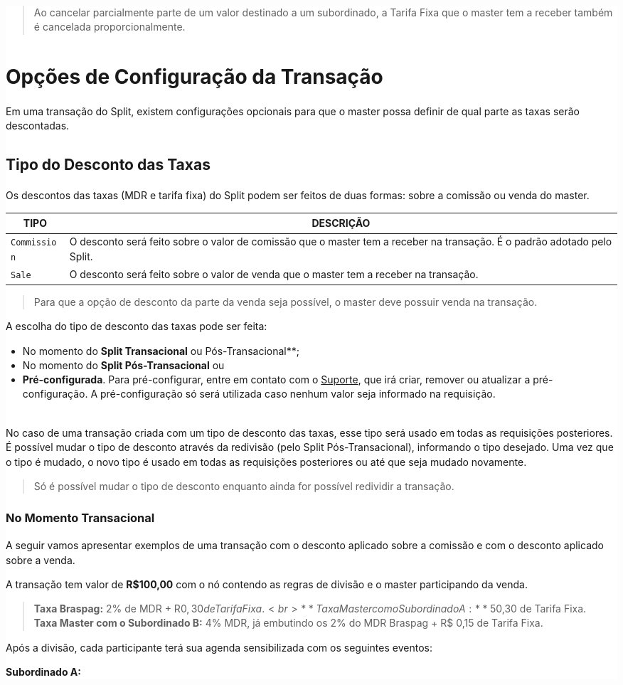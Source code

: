 > Ao cancelar parcialmente parte de um valor destinado a um subordinado, a Tarifa Fixa que o master tem a receber também é cancelada proporcionalmente.

# Opções de Configuração da Transação

Em uma transação do Split, existem configurações opcionais para que o master possa definir de qual parte as taxas serão descontadas.

## Tipo do Desconto das Taxas

Os descontos das taxas (MDR e tarifa fixa) do Split podem ser feitos de duas formas: sobre a comissão ou venda do master.

|TIPO|DESCRIÇÃO|
|---|---|
|`Commission`|O desconto será feito sobre o valor de comissão que o master tem a receber na transação. É o padrão adotado pelo Split.|
|`Sale`|O desconto será feito sobre o valor de venda que o master tem a receber na transação.|

> Para que a opção de desconto da parte da venda seja possível, o master deve possuir venda na transação.

A escolha do tipo de desconto das taxas pode ser feita:

* No momento do **Split Transacional** ou Pós-Transacional**;
* No momento do **Split Pós-Transacional** ou
* **Pré-configurada**. Para pré-configurar, entre em contato com o [Suporte](https://suporte.braspag.com.br/hc/pt-br), que irá criar, remover ou atualizar a
pré-configuração. A pré-configuração só será utilizada caso nenhum valor seja informado na requisição.

<br/>No caso de uma transação criada com um tipo de desconto das taxas, esse tipo será usado em todas as requisições posteriores. É possível mudar o tipo de desconto através da redivisão
(pelo Split Pós-Transacional), informando o tipo desejado. Uma vez que o tipo é mudado, o novo tipo é usado em todas as requisições posteriores ou até que seja mudado novamente.

> Só é possível mudar o tipo de desconto enquanto ainda for possível redividir a transação.

### No Momento Transacional

A seguir vamos apresentar exemplos de uma transação com o desconto aplicado sobre a comissão e com o desconto aplicado sobre a venda.

A transação tem valor de **R$100,00** com o nó contendo as regras de divisão e o master participando da venda.

> **Taxa Braspag:** 2% de MDR + R$0,30 de Tarifa Fixa.<br>
> **Taxa Master com o Subordinado A:** 5% de MDR, já embutindo os 2% do MDR Braspag + R$0,30 de Tarifa Fixa.<br> 
> **Taxa Master com o Subordinado B:** 4% MDR, já embutindo os 2% do MDR Braspag + R$ 0,15 de Tarifa Fixa.

Após a divisão, cada participante terá sua agenda sensibilizada com os seguintes eventos:

**Subordinado A:**
